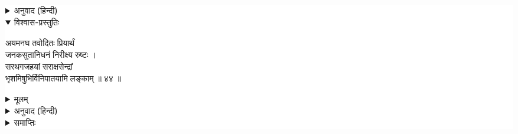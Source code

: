 <details><summary>अनुवाद (हिन्दी)</summary></details>

<details open><summary>विश्वास-प्रस्तुतिः</summary>

अयमनघ तवोदितः प्रियार्थं  
जनकसुतानिधनं निरीक्ष्य रुष्टः ।  
सरथगजहयां सराक्षसेन्द्रां  
भृशमिषुभिर्विनिपातयामि लङ्काम् ॥ ४४ ॥
</details>

<details><summary>मूलम्</summary></details>

<details><summary>अनुवाद (हिन्दी)</summary></details>

<details><summary>समाप्तिः</summary></details>

